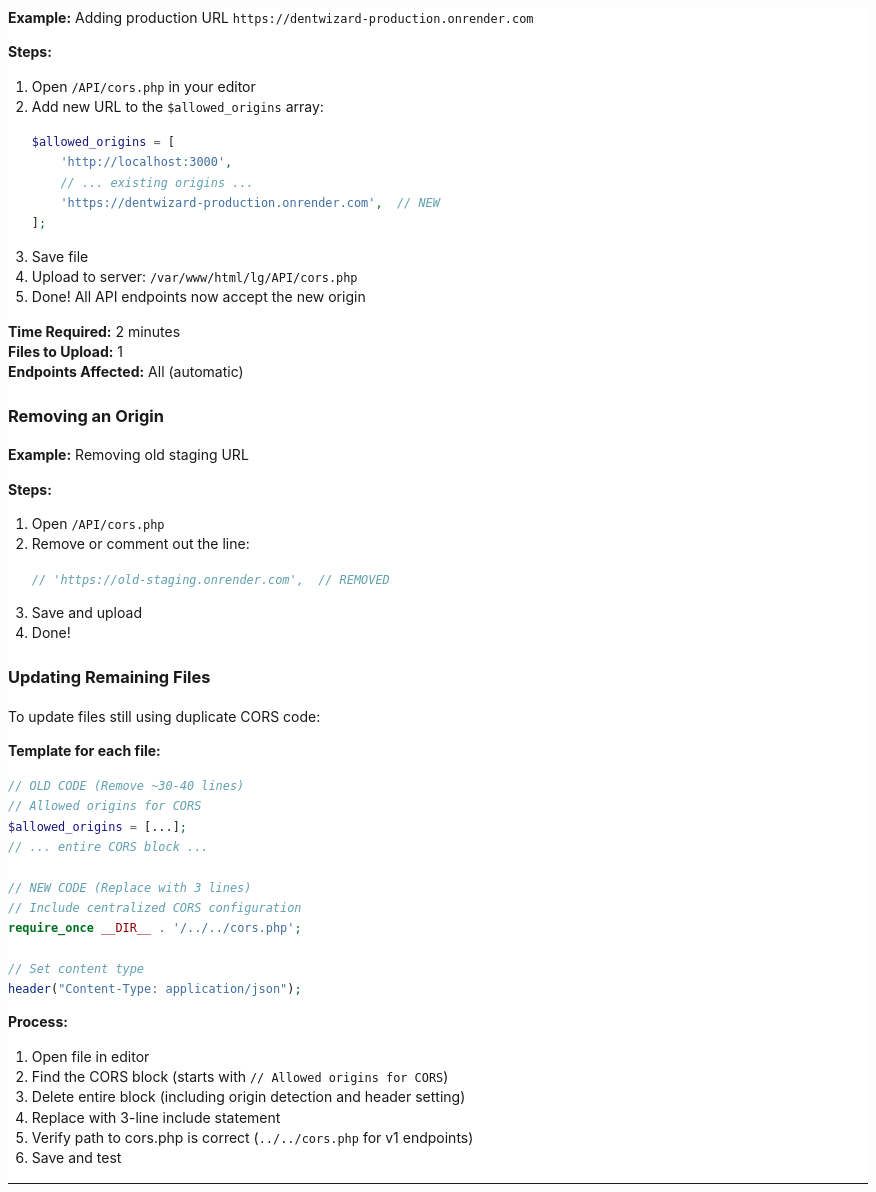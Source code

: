 **Example:** Adding production URL `https://dentwizard-production.onrender.com`

**Steps:**
1. Open `/API/cors.php` in your editor
2. Add new URL to the `$allowed_origins` array:
   ```php
   $allowed_origins = [
       'http://localhost:3000',
       // ... existing origins ...
       'https://dentwizard-production.onrender.com',  // NEW
   ];
   ```
3. Save file
4. Upload to server: `/var/www/html/lg/API/cors.php`
5. Done! All API endpoints now accept the new origin

**Time Required:** 2 minutes  
**Files to Upload:** 1  
**Endpoints Affected:** All (automatic)

### Removing an Origin

**Example:** Removing old staging URL

**Steps:**
1. Open `/API/cors.php`
2. Remove or comment out the line:
   ```php
   // 'https://old-staging.onrender.com',  // REMOVED
   ```
3. Save and upload
4. Done!

### Updating Remaining Files

To update files still using duplicate CORS code:

**Template for each file:**
```php
// OLD CODE (Remove ~30-40 lines)
// Allowed origins for CORS
$allowed_origins = [...];
// ... entire CORS block ...

// NEW CODE (Replace with 3 lines)
// Include centralized CORS configuration
require_once __DIR__ . '/../../cors.php';

// Set content type
header("Content-Type: application/json");
```

**Process:**
1. Open file in editor
2. Find the CORS block (starts with `// Allowed origins for CORS`)
3. Delete entire block (including origin detection and header setting)
4. Replace with 3-line include statement
5. Verify path to cors.php is correct (`../../cors.php` for v1 endpoints)
6. Save and test

---